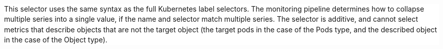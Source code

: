 This selector uses the same syntax as the full Kubernetes label selectors. The monitoring pipeline determines how to collapse multiple series into a single value, if the name and selector match multiple series. The selector is additive, and cannot select metrics that describe objects that are not the target object (the target pods in the case of the Pods type, and the described object in the case of the Object type).